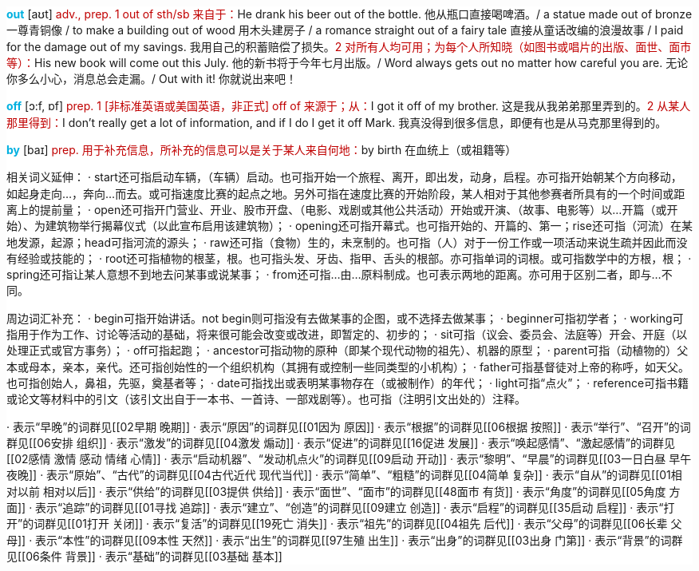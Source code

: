 <font color="sky blue">**out**</font> [aʊt] 
<font color="#c00000">adv., prep. 1 out of sth/sb 来自于：</font>He drank his beer out of the bottle. 他从瓶口直接喝啤酒。/ a statue made out of bronze 一尊青铜像 / to make a building out of wood 用木头建房子 / a romance straight out of a fairy tale 直接从童话改编的浪漫故事 / I paid for the damage out of my savings. 我用自己的积蓄赔偿了损失。<font color="#c00000">2 对所有人均可用；为每个人所知晓（如图书或唱片的出版、面世、面市等）：</font>His new book will come out this July. 他的新书将于今年七月出版。/ Word always gets out no matter how careful you are. 无论你多么小心，消息总会走漏。/ Out with it! 你就说出来吧！

<font color="sky blue">**off**</font> [ɔ:f, ɒf] 
<font color="#c00000">prep. 1 [非标准英语或美国英语，非正式] off of 来源于；从：</font>I got it off of my brother. 这是我从我弟弟那里弄到的。<font color="#c00000">2 从某人那里得到：</font>I don’t really get a lot of information, and if I do I get it off Mark. 我真没得到很多信息，即便有也是从马克那里得到的。

<font color="sky blue">**by**</font> [baɪ] 
<font color="#c00000">prep. 用于补充信息，所补充的信息可以是关于某人来自何地：</font>by birth 在血统上（或祖籍等）

相关词义延伸：
· start还可指启动车辆，（车辆）启动。也可指开始一个旅程、离开，即出发，动身，启程。亦可指开始朝某个方向移动，如起身走向…，奔向…而去。或可指速度比赛的起点之地。另外可指在速度比赛的开始阶段，某人相对于其他参赛者所具有的一个时间或距离上的提前量；
· open还可指开门营业、开业、股市开盘、（电影、戏剧或其他公共活动）开始或开演、（故事、电影等）以…开篇（或开始）、为建筑物举行揭幕仪式（以此宣布启用该建筑物）；
· opening还可指开幕式。也可指开始的、开篇的、第一；rise还可指（河流）在某地发源，起源；head可指河流的源头；
· raw还可指（食物）生的，未烹制的。也可指（人）对于一份工作或一项活动来说生疏并因此而没有经验或技能的；
· root还可指植物的根茎，根。也可指头发、牙齿、指甲、舌头的根部。亦可指单词的词根。或可指数学中的方根，根；
· spring还可指让某人意想不到地去问某事或说某事；
· from还可指…由…原料制成。也可表示两地的距离。亦可用于区别二者，即与…不同。

周边词汇补充：
· begin可指开始讲话。not begin则可指没有去做某事的企图，或不选择去做某事；
· beginner可指初学者；
· working可指用于作为工作、讨论等活动的基础，将来很可能会改变或改进，即暂定的、初步的；
· sit可指（议会、委员会、法庭等）开会、开庭（以处理正式或官方事务）；
· off可指起跑；
· ancestor可指动物的原种（即某个现代动物的祖先）、机器的原型；
· parent可指（动植物的）父本或母本，亲本，亲代。还可指创始性的一个组织机构（其拥有或控制一些同类型的小机构）；
· father可指基督徒对上帝的称呼，如天父。也可指创始人，鼻祖，先驱，奠基者等；
· date可指找出或表明某事物存在（或被制作）的年代；
· light可指“点火”；
· reference可指书籍或论文等材料中的引文（该引文出自于一本书、一首诗、一部戏剧等）。也可指（注明引文出处的）注释。

· 表示“早晚”的词群见[[02早期 晚期]]
· 表示“原因”的词群见[[01因为 原因]]
· 表示“根据”的词群见[[06根据 按照]]
· 表示“举行”、“召开”的词群见[[06安排 组织]]
· 表示“激发”的词群见[[04激发 煽动]]
· 表示“促进”的词群见[[16促进 发展]]
· 表示“唤起感情”、“激起感情”的词群见[[02感情 激情 感动 情绪 心情]]
· 表示“启动机器”、“发动机点火”的词群见[[09启动 开动]]
· 表示“黎明”、“早晨”的词群见[[03一日白昼 早午夜晚]]
· 表示“原始”、“古代”的词群见[[04古代近代 现代当代]]
· 表示“简单”、“粗糙”的词群见[[04简单 复杂]]
· 表示“自从”的词群见[[01相对以前 相对以后]]
· 表示“供给”的词群见[[03提供 供给]]
· 表示“面世”、“面市”的词群见[[48面市 有货]]
· 表示“角度”的词群见[[05角度 方面]]
· 表示“追踪”的词群见[[01寻找 追踪]]
· 表示“建立”、“创造”的词群见[[09建立 创造]]
· 表示“启程”的词群见[[35启动 启程]]
· 表示“打开”的词群见[[01打开 关闭]]
· 表示“复活”的词群见[[19死亡 消失]]
· 表示“祖先”的词群见[[04祖先 后代]]
· 表示“父母”的词群见[[06长辈 父母]]
· 表示“本性”的词群见[[09本性 天然]]
· 表示“出生”的词群见[[97生殖 出生]]
· 表示“出身”的词群见[[03出身 门第]]
· 表示“背景”的词群见[[06条件 背景]]
· 表示“基础”的词群见[[03基础 基本]]